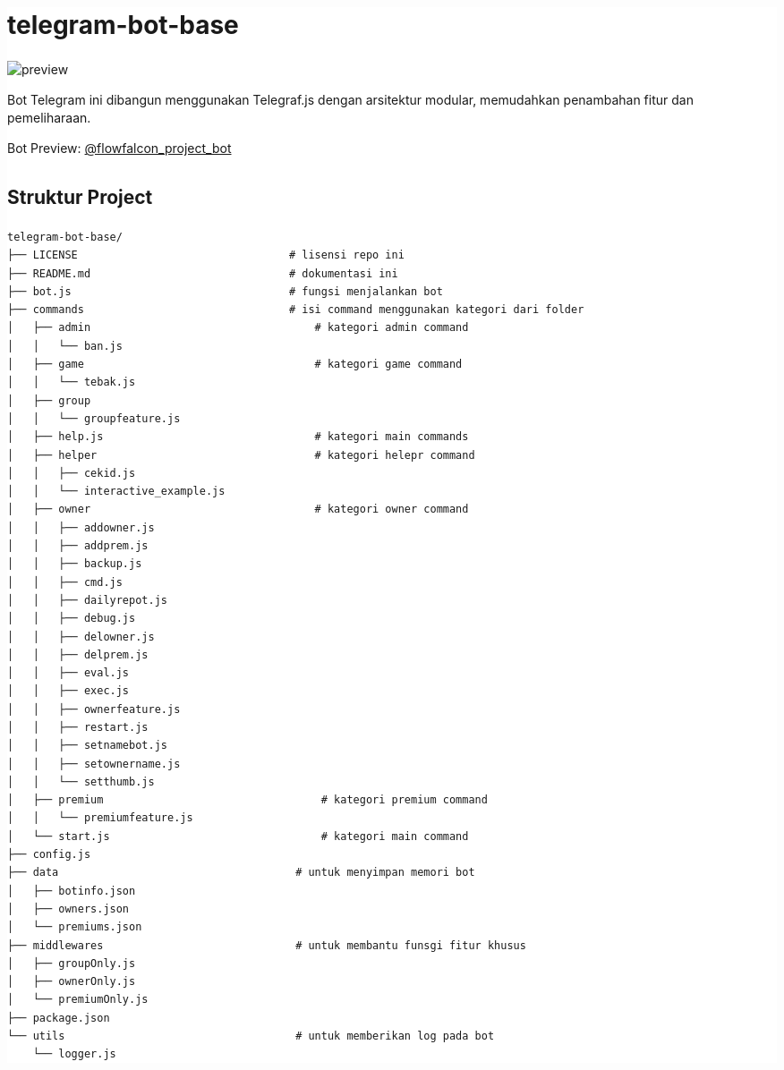 # telegram-bot-base

![preview](https://cloudkuimages.com/uploads/images/FMGCZLRX.jpg)

Bot Telegram ini dibangun menggunakan Telegraf.js dengan arsitektur modular, memudahkan penambahan fitur dan pemeliharaan.

Bot Preview: [@flowfalcon_project_bot](https://t.me/flowfalcon_project_bot)

## Struktur Project

```
telegram-bot-base/
├── LICENSE                                 # lisensi repo ini
├── README.md                               # dokumentasi ini
├── bot.js                                  # fungsi menjalankan bot
├── commands                                # isi command menggunakan kategori dari folder
│   ├── admin                                   # kategori admin command
│   │   └── ban.js
│   ├── game                                    # kategori game command
│   │   └── tebak.js
│   ├── group
│   │   └── groupfeature.js
│   ├── help.js                                 # kategori main commands
│   ├── helper                                  # kategori helepr command
│   │   ├── cekid.js
│   │   └── interactive_example.js
│   ├── owner                                   # kategori owner command                                
│   │   ├── addowner.js
│   │   ├── addprem.js
│   │   ├── backup.js
│   │   ├── cmd.js
│   │   ├── dailyrepot.js
│   │   ├── debug.js
│   │   ├── delowner.js
│   │   ├── delprem.js
│   │   ├── eval.js
│   │   ├── exec.js
│   │   ├── ownerfeature.js
│   │   ├── restart.js
│   │   ├── setnamebot.js
│   │   ├── setownername.js
│   │   └── setthumb.js
│   ├── premium                                  # kategori premium command
│   │   └── premiumfeature.js
│   └── start.js                                 # kategori main command
├── config.js
├── data                                     # untuk menyimpan memori bot
│   ├── botinfo.json
│   ├── owners.json
│   └── premiums.json
├── middlewares                              # untuk membantu funsgi fitur khusus
│   ├── groupOnly.js
│   ├── ownerOnly.js
│   └── premiumOnly.js
├── package.json
└── utils                                    # untuk memberikan log pada bot
    └── logger.js

```
